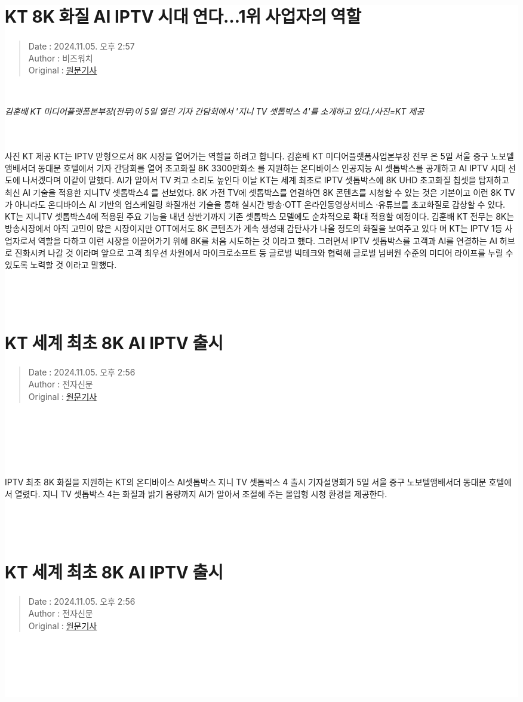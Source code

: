   
# KT 8K 화질 AI IPTV 시대 연다…1위 사업자의 역할  
  
> Date : 2024.11.05. 오후 2:57  
> Author : 비즈워치  
> Original : [원문기사](https://n.news.naver.com/mnews/article/648/0000030387?sid=105)  
<br/>  
  
<img alt="김훈배 KT 미디어플랫폼본부장(전무)이 5일 열린 기자 간담회에서 '지니 TV 셋톱박스 4'를 소개하고 있다./사진=KT 제공" class="_LAZY_LOADING _LAZY_LOADING_INIT_HIDE" src="https://imgnews.pstatic.net/image/648/2024/11/05/0000030387_001_20241105145710040.jpg?type=w860" id="img1" style="display: none;"></img><em class="img_desc">김훈배 KT 미디어플랫폼본부장(전무)이 5일 열린 기자 간담회에서 '지니 TV 셋톱박스 4'를 소개하고 있다./사진=KT 제공</em>  
<br/><br/>  
  
사진 KT 제공 KT는 IPTV 맏형으로서 8K 시장을 열어가는 역할을 하려고 합니다.
김훈배 KT 미디어플랫폼사업본부장 전무 은 5일 서울 중구 노보텔 앰배서더 동대문 호텔에서 기자 간담회를 열어 초고화질 8K 3300만화소 를 지원하는 온디바이스 인공지능 AI 셋톱박스를 공개하고 AI IPTV 시대 선도에 나서겠다며 이같이 말했다.
AI가 알아서 TV 켜고 소리도 높인다 이날 KT는 세계 최초로 IPTV 셋톱박스에 8K UHD 초고화질 칩셋을 탑재하고 최신 AI 기술을 적용한 지니TV 셋톱박스4 를 선보였다.
8K 가전 TV에 셋톱박스를 연결하면 8K 콘텐츠를 시청할 수 있는 것은 기본이고 이런 8K TV가 아니라도 온디바이스 AI 기반의 업스케일링 화질개선 기술을 통해 실시간 방송·OTT 온라인동영상서비스 ·유튜브를 초고화질로 감상할 수 있다.
KT는 지니TV 셋톱박스4에 적용된 주요 기능을 내년 상반기까지 기존 셋톱박스 모델에도 순차적으로 확대 적용할 예정이다.
김훈배 KT 전무는 8K는 방송시장에서 아직 고민이 많은 시장이지만 OTT에서도 8K 콘텐츠가 계속 생성돼 감탄사가 나올 정도의 화질을 보여주고 있다 며 KT는 IPTV 1등 사업자로서 역할을 다하고 이런 시장을 이끌어가기 위해 8K를 처음 시도하는 것 이라고 했다.
그러면서 IPTV 셋톱박스를 고객과 AI를 연결하는 AI 허브 로 진화시켜 나갈 것 이라며 앞으로 고객 최우선 차원에서 마이크로소프트 등 글로벌 빅테크와 협력해 글로벌 넘버원 수준의 미디어 라이프를 누릴 수 있도록 노력할 것 이라고 말했다.  
<br/><br/><br/>  

  
# KT 세계 최초 8K AI IPTV 출시  
  
> Date : 2024.11.05. 오후 2:56  
> Author : 전자신문  
> Original : [원문기사](https://n.news.naver.com/mnews/article/030/0003254481?sid=105)  
<br/>  
  
<img alt="" class="_LAZY_LOADING _LAZY_LOADING_INIT_HIDE" src="https://imgnews.pstatic.net/image/030/2024/11/05/0003254481_001_20241105145636214.jpg?type=w860" id="img1" style="display: none;"></img>  
<br/><br/>  
  
IPTV 최초 8K 화질을 지원하는 KT의 온디바이스 AI셋톱박스 지니 TV 셋톱박스 4 출시 기자설명회가 5일 서울 중구 노보텔앰배서더 동대문 호텔에서 열렸다. 지니 TV 셋톱박스 4는 화질과 밝기 음량까지 AI가 알아서 조절해 주는 몰입형 시청 환경을 제공한다.  
<br/><br/><br/>  

  
# KT 세계 최초 8K AI IPTV 출시  
  
> Date : 2024.11.05. 오후 2:56  
> Author : 전자신문  
> Original : [원문기사](https://n.news.naver.com/mnews/article/030/0003254480?sid=105)  
<br/>  
  
<img alt="" class="_LAZY_LOADING _LAZY_LOADING_INIT_HIDE" src="https://imgnews.pstatic.net/image/030/2024/11/05/0003254480_001_20241105145634406.jpg?type=w860" id="img1" style="display: none;"></img>  
<br/><br/>  
  